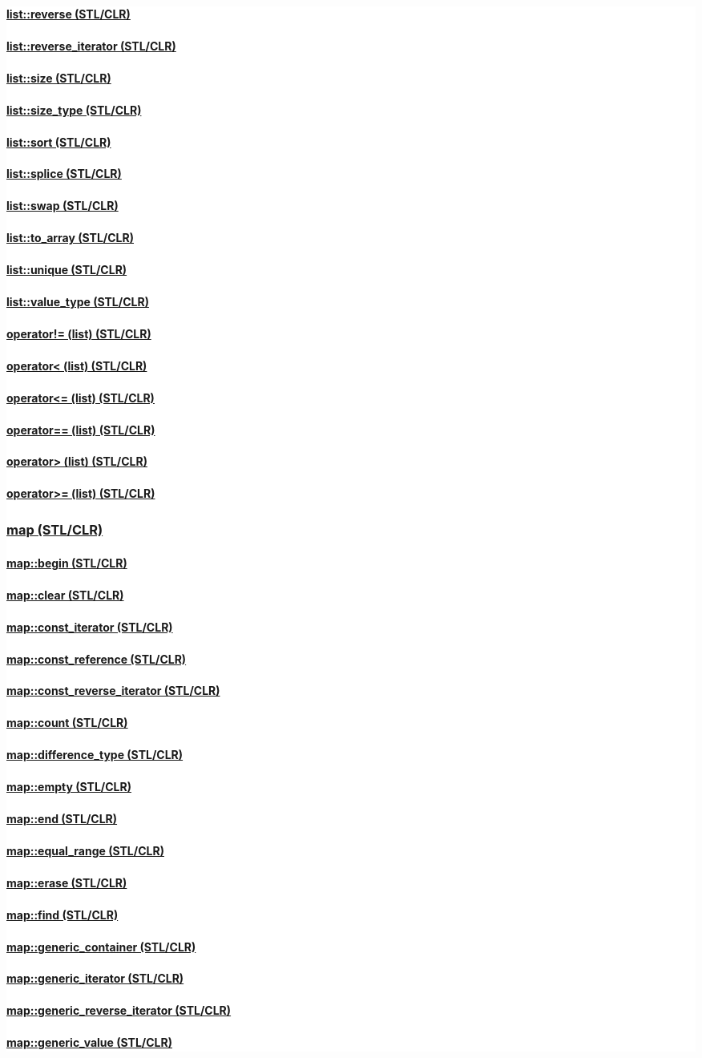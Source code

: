 #### [list::reverse (STL/CLR)](list-reverse-stl-clr.md)
#### [list::reverse_iterator (STL/CLR)](list-reverse-iterator-stl-clr.md)
#### [list::size (STL/CLR)](list-size-stl-clr.md)
#### [list::size_type (STL/CLR)](list-size-type-stl-clr.md)
#### [list::sort (STL/CLR)](list-sort-stl-clr.md)
#### [list::splice (STL/CLR)](list-splice-stl-clr.md)
#### [list::swap (STL/CLR)](list-swap-stl-clr.md)
#### [list::to_array (STL/CLR)](list-to-array-stl-clr.md)
#### [list::unique (STL/CLR)](list-unique-stl-clr.md)
#### [list::value_type (STL/CLR)](list-value-type-stl-clr.md)
#### [operator!= (list) (STL/CLR)](operator-inequality-list-stl-clr.md)
#### [operator< (list) (STL/CLR)](operator-less-than-list-stl-clr.md)
#### [operator<= (list) (STL/CLR)](operator-less-or-equal-list-stl-clr.md)
#### [operator== (list) (STL/CLR)](operator-equality-list-stl-clr.md)
#### [operator> (list) (STL/CLR)](operator-greater-than-list-stl-clr.md)
#### [operator>= (list) (STL/CLR)](operator-greater-or-equal-list-stl-clr.md)
### [map (STL/CLR)](map-stl-clr.md)
#### [map::begin (STL/CLR)](map-begin-stl-clr.md)
#### [map::clear (STL/CLR)](map-clear-stl-clr.md)
#### [map::const_iterator (STL/CLR)](map-const-iterator-stl-clr.md)
#### [map::const_reference (STL/CLR)](map-const-reference-stl-clr.md)
#### [map::const_reverse_iterator (STL/CLR)](map-const-reverse-iterator-stl-clr.md)
#### [map::count (STL/CLR)](map-count-stl-clr.md)
#### [map::difference_type (STL/CLR)](map-difference-type-stl-clr.md)
#### [map::empty (STL/CLR)](map-empty-stl-clr.md)
#### [map::end (STL/CLR)](map-end-stl-clr.md)
#### [map::equal_range (STL/CLR)](map-equal-range-stl-clr.md)
#### [map::erase (STL/CLR)](map-erase-stl-clr.md)
#### [map::find (STL/CLR)](map-find-stl-clr.md)
#### [map::generic_container (STL/CLR)](map-generic-container-stl-clr.md)
#### [map::generic_iterator (STL/CLR)](map-generic-iterator-stl-clr.md)
#### [map::generic_reverse_iterator (STL/CLR)](map-generic-reverse-iterator-stl-clr.md)
#### [map::generic_value (STL/CLR)](map-generic-value-stl-clr.md)